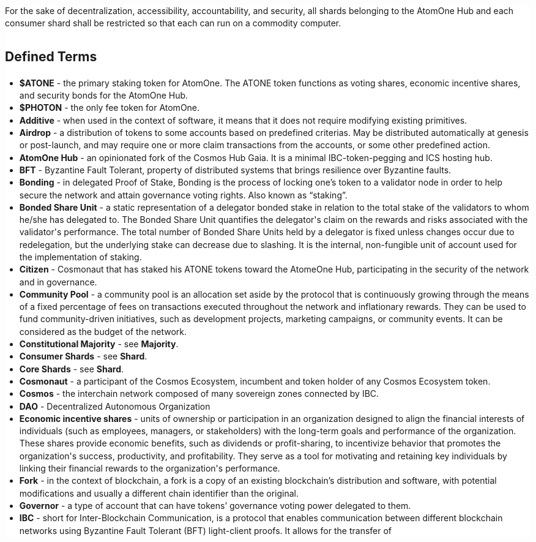 For the sake of decentralization, accessibility, accountability, and security,
all shards belonging to the AtomOne Hub and each consumer shard shall be
restricted so that each can run on a commodity computer.

## Defined Terms

- **$ATONE** - the primary staking token for AtomOne. The ATONE token functions
  as voting shares, economic incentive shares, and security bonds for the
  AtomOne Hub.
- **$PHOTON** - the only fee token for AtomOne.
- **Additive** - when used in the context of software, it means that it does
  not require modifying existing primitives.
- **Airdrop** - a distribution of tokens to some accounts based on predefined
  criterias. May be distributed automatically at genesis or post-launch, and
  may require one or more claim transactions from the accounts, or some other
  predefined action.
- **AtomOne Hub** - an opinionated fork of the Cosmos Hub Gaia. It is a minimal
  IBC-token-pegging and ICS hosting hub.
- **BFT** - Byzantine Fault Tolerant, property of distributed systems that
  brings resilience over Byzantine faults.
- **Bonding** - in delegated Proof of Stake, Bonding is the process of locking
  one’s token to a validator node in order to help secure the network and
  attain governance voting rights. Also known as “staking”.
- **Bonded Share Unit** - a static representation of a delegator bonded stake
  in relation to the total stake of the validators to whom he/she has delegated
  to. The Bonded Share Unit quantifies the delegator's claim on the rewards and
  risks associated with the validator's performance. The total number of Bonded
  Share Units held by a delegator is fixed unless changes occur due to
  redelegation, but the underlying stake can decrease due to slashing. It is
  the internal, non-fungible unit of account used for the implementation of
  staking.   
- **Citizen** - Cosmonaut that has staked his ATONE tokens toward the AtomeOne
  Hub, participating in the security of the network and in governance.  
- **Community Pool** - a community pool is an allocation set aside by the
  protocol that is continuously growing through the means of a fixed percentage
  of fees on transactions executed throughout the network and inflationary
  rewards. They can be used to fund community-driven initiatives, such as
  development projects, marketing campaigns, or community events. It can be
  considered as the budget of the network.
- **Constitutional Majority** - see **Majority**.
- **Consumer Shards** - see **Shard**.
- **Core Shards** - see **Shard**.
- **Cosmonaut** - a participant of the Cosmos Ecosystem, incumbent and token
  holder of any Cosmos Ecosystem token.
- **Cosmos** - the interchain network composed of many sovereign zones
  connected by IBC.
- **DAO** - Decentralized Autonomous Organization
- **Economic incentive shares** - units of ownership or participation in an
  organization designed to align the financial interests of individuals (such
  as employees, managers, or stakeholders) with the long-term goals and
  performance of the organization. These shares provide economic benefits, such
  as dividends or profit-sharing, to incentivize behavior that promotes the
  organization's success, productivity, and profitability. They serve as a tool
  for motivating and retaining key individuals by linking their financial
  rewards to the organization's performance.
- **Fork** - in the context of blockchain, a fork is a copy of an existing
  blockchain’s distribution and software, with potential modifications and
  usually a different chain identifier than the original.
- **Governor** - a type of account that can have tokens’ governance voting
  power delegated to them.
- **IBC** - short for Inter-Blockchain Communication, is a protocol that
  enables communication between different blockchain networks using Byzantine
  Fault Tolerant (BFT) light-client proofs. It allows for the transfer of